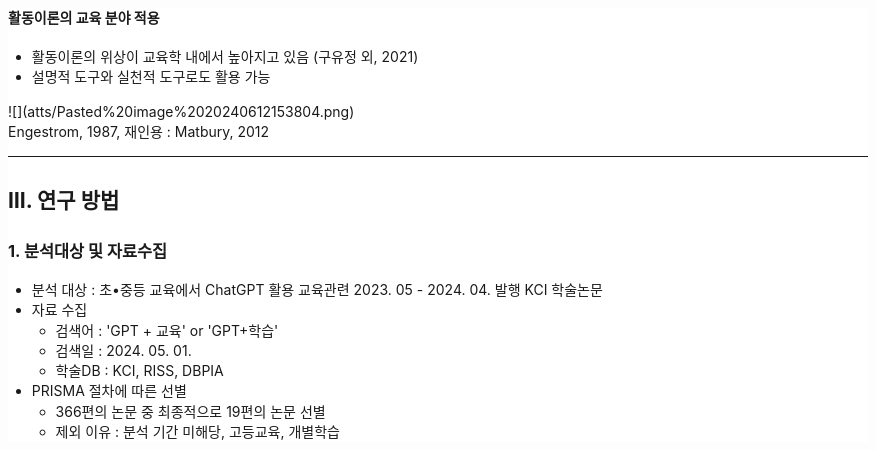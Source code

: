 #### 활동이론의 교육 분야 적용
- 활동이론의 위상이 교육학 내에서 높아지고 있음 (구유정 외, 2021)
- 설명적 도구와 실천적 도구로도 활용 가능
</grid>
<grid drag="40" drop="52 20" >
![](atts/Pasted%20image%2020240612153804.png)
<div class="src"> Engestrom, 1987, 재인용 : Matbury, 2012</div>

</grid>


---


<grid drag="46 100" drop="0 5">

## Ⅲ. 연구 방법
### 1. 분석대상 및 자료수집
* 분석 대상 : 초•중등 교육에서 ChatGPT 활용 교육관련 2023. 05 - 2024. 04. 발행 KCI 학술논문 
* 자료 수집
	* 검색어 : 'GPT + 교육' or 'GPT+학습'
	* 검색일 : 2024. 05. 01.
	* 학술DB : KCI, RISS, DBPIA
* PRISMA 절차에 따른 선별
	* 366편의 논문 중 최종적으로 19편의 논문 선별
	* 제외 이유 : 분석 기간 미해당, 고등교육, 개별학습
